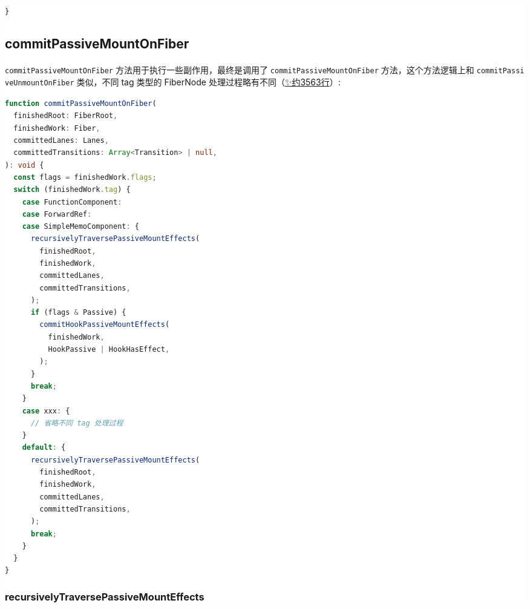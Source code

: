 ```ts
}
```

## commitPassiveMountOnFiber

`commitPassiveMountOnFiber` 方法用于执行一些副作用，最终是调用了 `commitPassiveMountOnFiber` 方法，这个方法逻辑上和 `commitPassiveUnmountOnFiber` 类似，不同 tag 类型的 FiberNode 处理过程略有不同（[✨约3563行](https://github.com/facebook/react/blob/main/packages/react-reconciler/src/ReactFiberCommitWork.js#L3563)）:

```ts
function commitPassiveMountOnFiber(
  finishedRoot: FiberRoot,
  finishedWork: Fiber,
  committedLanes: Lanes,
  committedTransitions: Array<Transition> | null,
): void {
  const flags = finishedWork.flags;
  switch (finishedWork.tag) {
    case FunctionComponent:
    case ForwardRef:
    case SimpleMemoComponent: {
      recursivelyTraversePassiveMountEffects(
        finishedRoot,
        finishedWork,
        committedLanes,
        committedTransitions,
      );
      if (flags & Passive) {
        commitHookPassiveMountEffects(
          finishedWork,
          HookPassive | HookHasEffect,
        );
      }
      break;
    }
    case xxx: {
      // 省略不同 tag 处理过程
    }
    default: {
      recursivelyTraversePassiveMountEffects(
        finishedRoot,
        finishedWork,
        committedLanes,
        committedTransitions,
      );
      break;
    }
  }
}
```

### recursivelyTraversePassiveMountEffects
